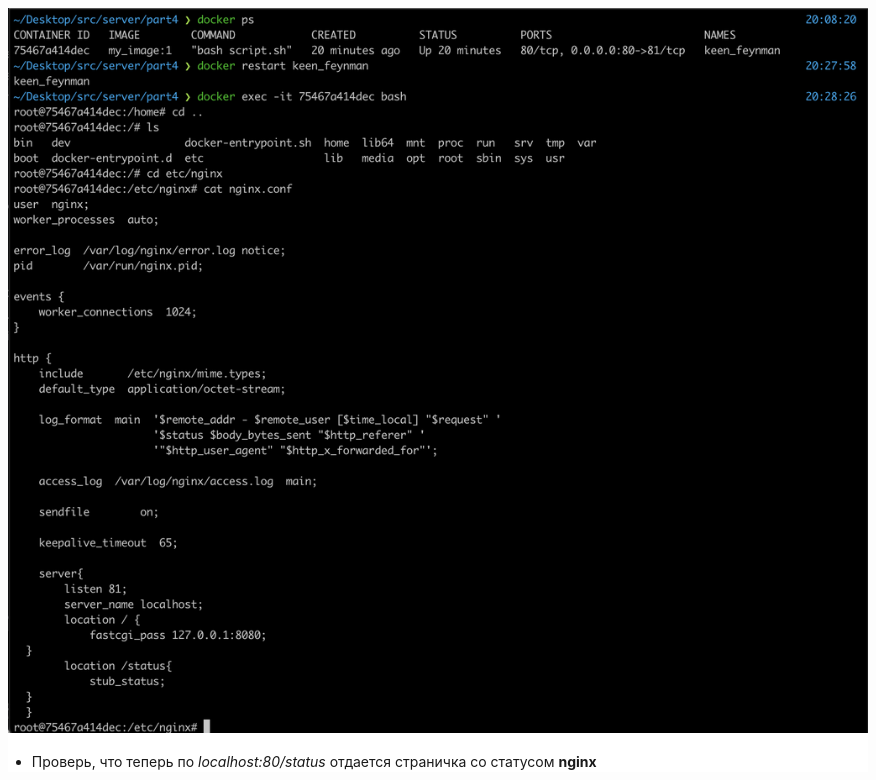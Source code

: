 ![4](img/4.6.png)  

- Проверь, что теперь по *localhost:80/status* отдается страничка со статусом **nginx**  